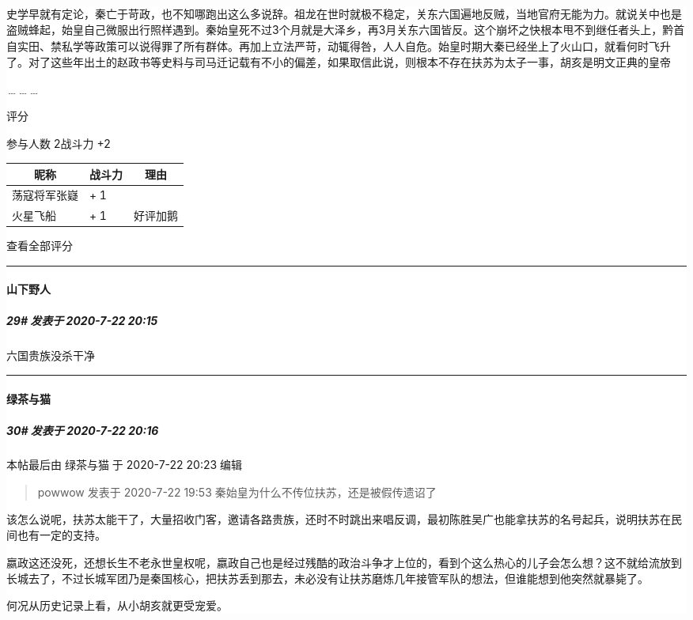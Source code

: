 


史学早就有定论，秦亡于苛政，也不知哪跑出这么多说辞。祖龙在世时就极不稳定，关东六国遍地反贼，当地官府无能为力。就说关中也是盗贼蜂起，始皇自己微服出行照样遇到。秦始皇死不过3个月就是大泽乡，再3月关东六国皆反。这个崩坏之快根本甩不到继任者头上，黔首自实田、禁私学等政策可以说得罪了所有群体。再加上立法严苛，动辄得咎，人人自危。始皇时期大秦已经坐上了火山口，就看何时飞升了。对了这些年出土的赵政书等史料与司马迁记载有不小的偏差，如果取信此说，则根本不存在扶苏为太子一事，胡亥是明文正典的皇帝



﹍﹍﹍

评分





 参与人数 2战斗力 +2

|昵称|战斗力|理由|
|----|---|---|
| 荡寇将军张嶷| + 1||
| 火星飞船| + 1|好评加鹅|



查看全部评分






-----

####  山下野人  
##### 29#       发表于 2020-7-22 20:15




六国贵族没杀干净







-----

####  绿茶与猫  
##### 30#       发表于 2020-7-22 20:16



 本帖最后由 绿茶与猫 于 2020-7-22 20:23 编辑 
<blockquote>powwow 发表于 2020-7-22 19:53
秦始皇为什么不传位扶苏，还是被假传遗诏了</blockquote>

该怎么说呢，扶苏太能干了，大量招收门客，邀请各路贵族，还时不时跳出来唱反调，最初陈胜吴广也能拿扶苏的名号起兵，说明扶苏在民间也有一定的支持。

嬴政这还没死，还想长生不老永世皇权呢，嬴政自己也是经过残酷的政治斗争才上位的，看到个这么热心的儿子会怎么想？这不就给流放到长城去了，不过长城军团乃是秦国核心，把扶苏丢到那去，未必没有让扶苏磨炼几年接管军队的想法，但谁能想到他突然就暴毙了。

何况从历史记录上看，从小胡亥就更受宠爱。
